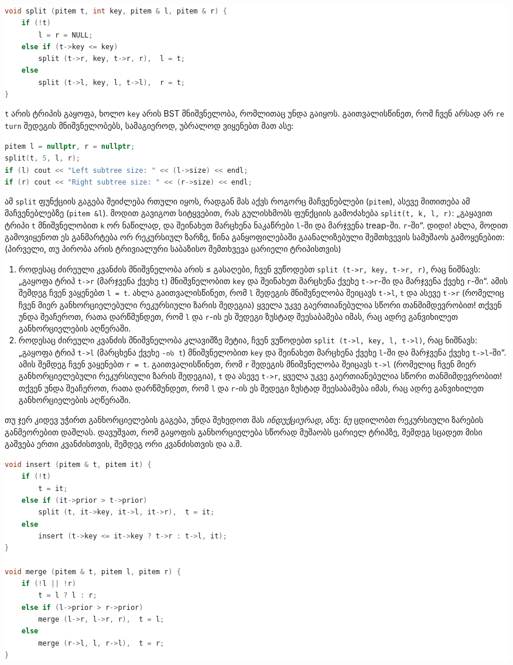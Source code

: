 ```cpp
void split (pitem t, int key, pitem & l, pitem & r) {
	if (!t)
		l = r = NULL;
	else if (t->key <= key)
        split (t->r, key, t->r, r),  l = t;
	else
        split (t->l, key, l, t->l),  r = t;
}
```

`t` არის ტრიპის გაყოფა, ხოლო `key` არის BST მნიშვნელობა, რომლითაც უნდა გაიყოს. გაითვალისწინეთ, რომ ჩვენ არსად არ `return` შედეგის მნიშვნელობებს, სამაგიეროდ, უბრალოდ ვიყენებთ მათ ასე:


```cpp
pitem l = nullptr, r = nullptr;
split(t, 5, l, r);
if (l) cout << "Left subtree size: " << (l->size) << endl;
if (r) cout << "Right subtree size: " << (r->size) << endl;
```

ამ `split` ფუნქციის გაგება შეიძლება რთული იყოს, რადგან მას აქვს როგორც მაჩვენებლები (`pitem`), ასევე მითითება ამ მაჩვენებლებზე (`pitem &l`). მოდით გავიგოთ სიტყვებით, რას გულისხმობს ფუნქციის გამოძახება `split(t, k, l, r)`: „გაყავით ტრიპი `t` მნიშვნელობით `k` ორ ნაწილად, და შეინახეთ მარცხენა ნაკაწრები `l`-ში და მარჯვენა treap-ში. `r`-ში“. დიდი! ახლა, მოდით გამოვიყენოთ ეს განმარტება ორ რეკურსიულ ზარზე, წინა განყოფილებაში გაანალიზებული შემთხვევის სამუშაოს გამოყენებით: (პირველი, თუ პირობა არის ტრივიალური საბაზისო შემთხვევა ცარიელი ტრიპისთვის)


1. როდესაც ძირეული კვანძის მნიშვნელობა არის $\le$ გასაღები, ჩვენ ვუწოდებთ `split (t->r, key, t->r, r)`, რაც ნიშნავს: „გაყოფა ტრიპ `t->r` (მარჯვენა ქვეხე `t`) მნიშვნელობით `key` და შეინახეთ მარცხენა ქვეხე `t->r`-ში და მარჯვენა ქვეხე `r`-ში“. ამის შემდეგ ჩვენ ვაყენებთ `l = t`. ახლა გაითვალისწინეთ, რომ `l` შედეგის მნიშვნელობა შეიცავს `t->l`, `t` და ასევე `t->r` (რომელიც ჩვენ მიერ განხორციელებული რეკურსიული ზარის შედეგია) ყველა უკვე გაერთიანებულია სწორი თანმიმდევრობით! თქვენ უნდა შეაჩეროთ, რათა დარწმუნდეთ, რომ `l` და `r`-ის ეს შედეგი ზუსტად შეესაბამება იმას, რაც ადრე განვიხილეთ განხორციელების აღწერაში.
2. როდესაც ძირეული კვანძის მნიშვნელობა კლავიშზე მეტია, ჩვენ ვუწოდებთ `split (t->l, key, l, t->l)`, რაც ნიშნავს: „გაყოფა ტრიპ `t->l` (მარცხენა ქვეხე `-ის t`) მნიშვნელობით `key` და შეინახეთ მარცხენა ქვეხე `l`-ში და მარჯვენა ქვეხე `t->l`-ში“. ამის შემდეგ ჩვენ ვაყენებთ `r = t`. გაითვალისწინეთ, რომ `r` შედეგის მნიშვნელობა შეიცავს `t->l` (რომელიც ჩვენ მიერ განხორციელებული რეკურსიული ზარის შედეგია), `t` და ასევე `t->r`, ყველა უკვე გაერთიანებულია სწორი თანმიმდევრობით! თქვენ უნდა შეაჩეროთ, რათა დარწმუნდეთ, რომ `l` და `r`-ის ეს შედეგი ზუსტად შეესაბამება იმას, რაც ადრე განვიხილეთ განხორციელების აღწერაში.

თუ ჯერ კიდევ უჭირთ განხორციელების გაგება, უნდა შეხედოთ მას _ინდუქციურად_, ანუ: *ნუ* ცდილობთ რეკურსიული ზარების განმეორებით დაშლას. დავუშვათ, რომ გაყოფის განხორციელება სწორად მუშაობს ცარიელ ტრიპზე, შემდეგ სცადეთ მისი გაშვება ერთი კვანძისთვის, შემდეგ ორი კვანძისთვის და ა.შ.

```cpp
void insert (pitem & t, pitem it) {
	if (!t)
		t = it;
	else if (it->prior > t->prior)
		split (t, it->key, it->l, it->r),  t = it;
	else
		insert (t->key <= it->key ? t->r : t->l, it);
}

void merge (pitem & t, pitem l, pitem r) {
	if (!l || !r)
		t = l ? l : r;
	else if (l->prior > r->prior)
		merge (l->r, l->r, r),  t = l;
	else
		merge (r->l, l, r->l),  t = r;
}

```
